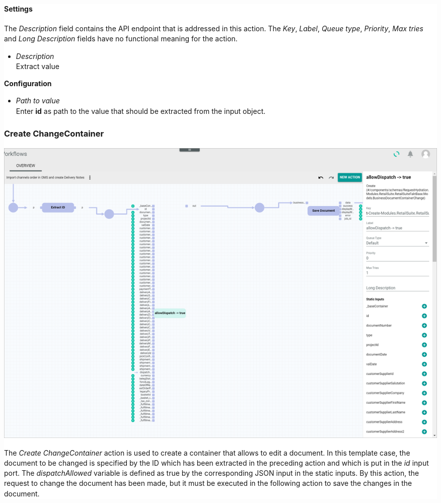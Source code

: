 #### Settings

The *Description* field contains the API endpoint that is addressed in this action. The *Key*, *Label*, *Queue type*, *Priority*, *Max tries* and *Long Description* fields have no functional meaning for the action.  

- *Description*   
    Extract value

**Configuration**

- *Path to value*    
    Enter **id** as path to the value that should be extracted from the input object.


### Create ChangeContainer

![Create ChangeContainer](../Assets/Screenshots/ProcessDocumentation/CreateChangeContainer.png "[Create ChangeContainer]")

The *Create ChangeContainer* action is used to create a container that allows to edit a document.
In this template case, the document to be changed is specified by the ID which has been extracted in the preceding action and which is put in the *id* input port. The *dispatchAllowed* variable is defined as true by the corresponding JSON input in the static inputs. By this action, the request to change the document has been made, but it must be executed in the following action to save the changes in the document.


[comment]: <> (Verweis auf Lager-Doku)
[comment]: <> (link to api docu?)
